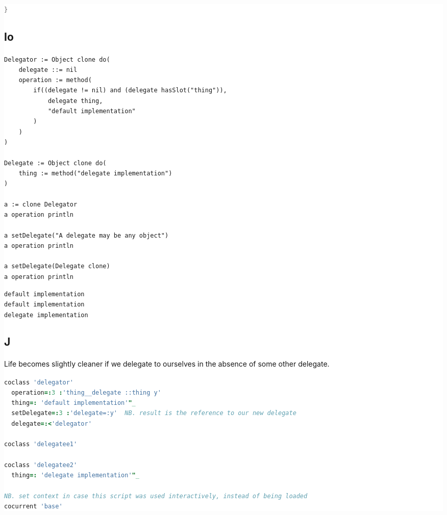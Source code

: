 ```go
}
```



## Io

```Io
Delegator := Object clone do(
    delegate ::= nil
    operation := method(
        if((delegate != nil) and (delegate hasSlot("thing")),
            delegate thing,
            "default implementation"
        )
    )
)

Delegate := Object clone do(
    thing := method("delegate implementation")
)

a := clone Delegator
a operation println

a setDelegate("A delegate may be any object")
a operation println

a setDelegate(Delegate clone)
a operation println
```

```txt
default implementation
default implementation
delegate implementation

```



## J

Life becomes slightly cleaner if we delegate to ourselves in the absence of some other delegate.


```J
coclass 'delegator'
  operation=:3 :'thing__delegate ::thing y'
  thing=: 'default implementation'"_
  setDelegate=:3 :'delegate=:y'  NB. result is the reference to our new delegate
  delegate=:<'delegator'

coclass 'delegatee1'

coclass 'delegatee2'
  thing=: 'delegate implementation'"_

NB. set context in case this script was used interactively, instead of being loaded
cocurrent 'base'
```
